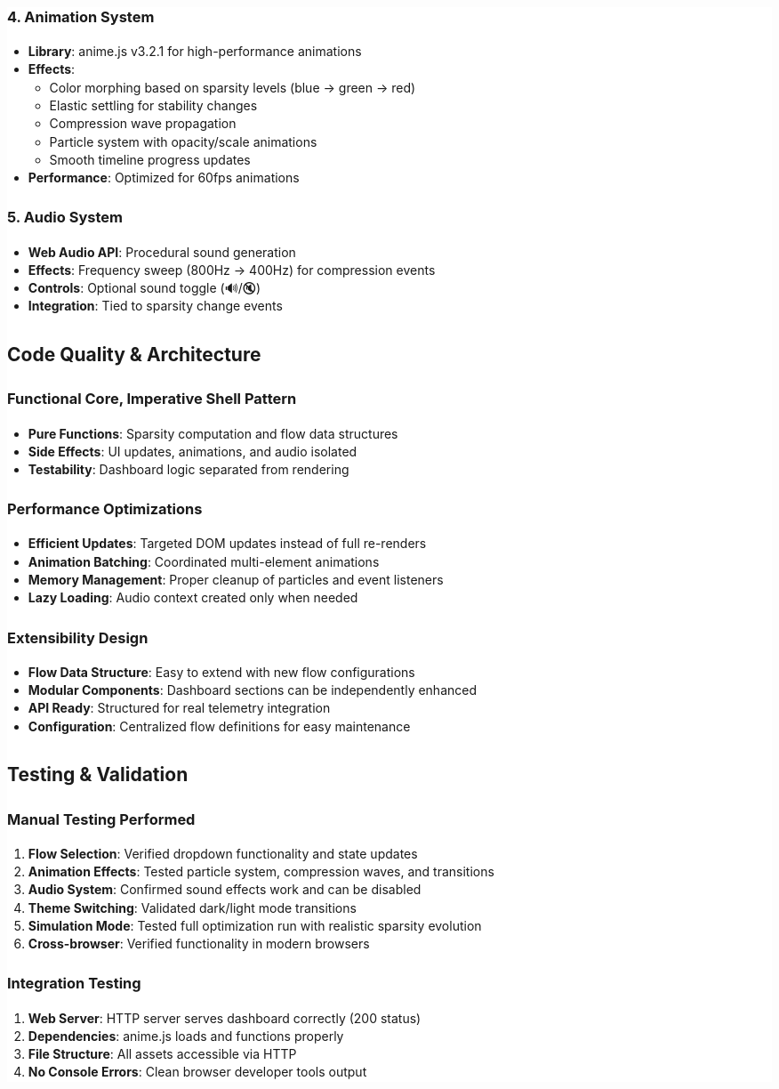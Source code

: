 ### 4. Animation System
- **Library**: anime.js v3.2.1 for high-performance animations
- **Effects**:
  - Color morphing based on sparsity levels (blue → green → red)
  - Elastic settling for stability changes
  - Compression wave propagation
  - Particle system with opacity/scale animations
  - Smooth timeline progress updates
- **Performance**: Optimized for 60fps animations

### 5. Audio System
- **Web Audio API**: Procedural sound generation
- **Effects**: Frequency sweep (800Hz → 400Hz) for compression events
- **Controls**: Optional sound toggle (🔊/🔇)
- **Integration**: Tied to sparsity change events

## Code Quality & Architecture

### Functional Core, Imperative Shell Pattern
- **Pure Functions**: Sparsity computation and flow data structures
- **Side Effects**: UI updates, animations, and audio isolated
- **Testability**: Dashboard logic separated from rendering

### Performance Optimizations
- **Efficient Updates**: Targeted DOM updates instead of full re-renders
- **Animation Batching**: Coordinated multi-element animations
- **Memory Management**: Proper cleanup of particles and event listeners
- **Lazy Loading**: Audio context created only when needed

### Extensibility Design
- **Flow Data Structure**: Easy to extend with new flow configurations
- **Modular Components**: Dashboard sections can be independently enhanced
- **API Ready**: Structured for real telemetry integration
- **Configuration**: Centralized flow definitions for easy maintenance

## Testing & Validation

### Manual Testing Performed
1. **Flow Selection**: Verified dropdown functionality and state updates
2. **Animation Effects**: Tested particle system, compression waves, and transitions
3. **Audio System**: Confirmed sound effects work and can be disabled
4. **Theme Switching**: Validated dark/light mode transitions
5. **Simulation Mode**: Tested full optimization run with realistic sparsity evolution
6. **Cross-browser**: Verified functionality in modern browsers

### Integration Testing
1. **Web Server**: HTTP server serves dashboard correctly (200 status)
2. **Dependencies**: anime.js loads and functions properly
3. **File Structure**: All assets accessible via HTTP
4. **No Console Errors**: Clean browser developer tools output

